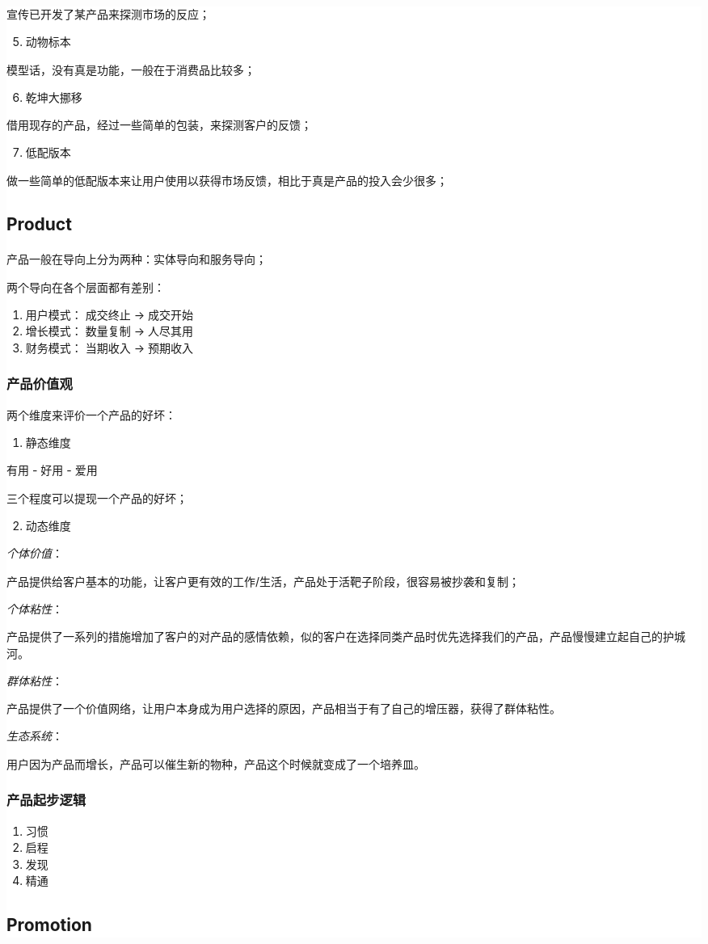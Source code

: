 宣传已开发了某产品来探测市场的反应；

5. 动物标本

模型话，没有真是功能，一般在于消费品比较多；

6. 乾坤大挪移

借用现存的产品，经过一些简单的包装，来探测客户的反馈；

7. 低配版本

做一些简单的低配版本来让用户使用以获得市场反馈，相比于真是产品的投入会少很多；


## Product

产品一般在导向上分为两种：实体导向和服务导向；

两个导向在各个层面都有差别：

1. 用户模式： 成交终止 -> 成交开始
2. 增长模式： 数量复制 -> 人尽其用
3. 财务模式： 当期收入 -> 预期收入

### 产品价值观

两个维度来评价一个产品的好坏：
1. 静态维度

有用 - 好用 - 爱用

三个程度可以提现一个产品的好坏；

2. 动态维度

*个体价值*：

产品提供给客户基本的功能，让客户更有效的工作/生活，产品处于活靶子阶段，很容易被抄袭和复制；

*个体粘性*：

产品提供了一系列的措施增加了客户的对产品的感情依赖，似的客户在选择同类产品时优先选择我们的产品，产品慢慢建立起自己的护城河。

*群体粘性*：

产品提供了一个价值网络，让用户本身成为用户选择的原因，产品相当于有了自己的增压器，获得了群体粘性。

*生态系统*：

用户因为产品而增长，产品可以催生新的物种，产品这个时候就变成了一个培养皿。

### 产品起步逻辑

1. 习惯
2. 启程
3. 发现
4. 精通

## Promotion
